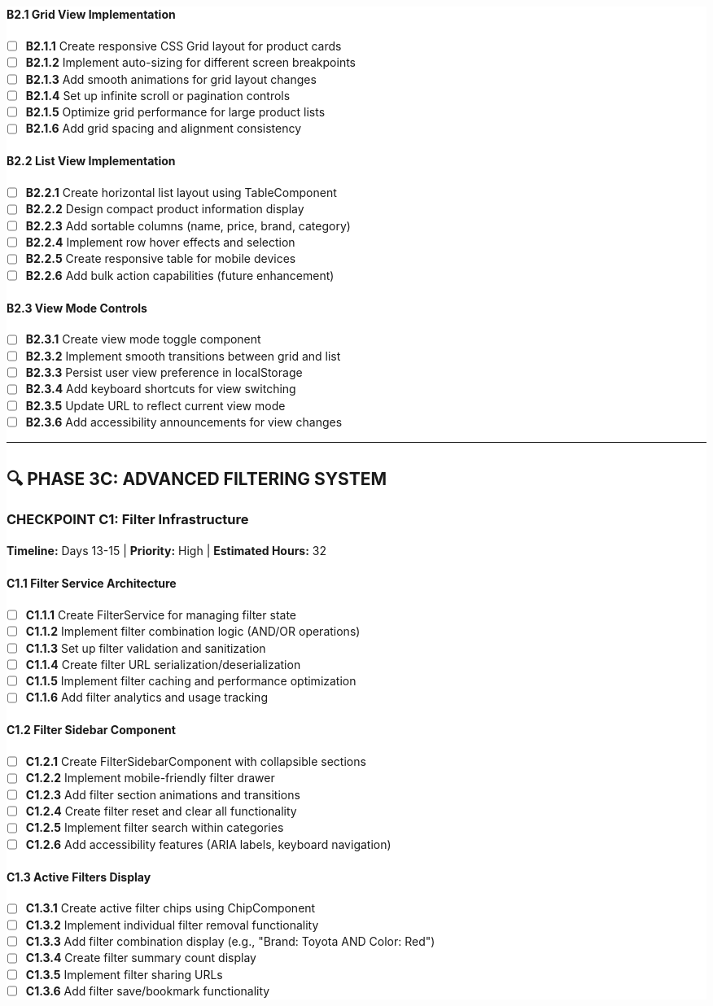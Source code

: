 #### B2.1 Grid View Implementation
- [ ] **B2.1.1** Create responsive CSS Grid layout for product cards
- [ ] **B2.1.2** Implement auto-sizing for different screen breakpoints
- [ ] **B2.1.3** Add smooth animations for grid layout changes
- [ ] **B2.1.4** Set up infinite scroll or pagination controls
- [ ] **B2.1.5** Optimize grid performance for large product lists
- [ ] **B2.1.6** Add grid spacing and alignment consistency

#### B2.2 List View Implementation
- [ ] **B2.2.1** Create horizontal list layout using TableComponent
- [ ] **B2.2.2** Design compact product information display
- [ ] **B2.2.3** Add sortable columns (name, price, brand, category)
- [ ] **B2.2.4** Implement row hover effects and selection
- [ ] **B2.2.5** Create responsive table for mobile devices
- [ ] **B2.2.6** Add bulk action capabilities (future enhancement)

#### B2.3 View Mode Controls
- [ ] **B2.3.1** Create view mode toggle component
- [ ] **B2.3.2** Implement smooth transitions between grid and list
- [ ] **B2.3.3** Persist user view preference in localStorage
- [ ] **B2.3.4** Add keyboard shortcuts for view switching
- [ ] **B2.3.5** Update URL to reflect current view mode
- [ ] **B2.3.6** Add accessibility announcements for view changes

---

## 🔍 PHASE 3C: ADVANCED FILTERING SYSTEM

### CHECKPOINT C1: Filter Infrastructure
**Timeline:** Days 13-15 | **Priority:** High | **Estimated Hours:** 32

#### C1.1 Filter Service Architecture
- [ ] **C1.1.1** Create FilterService for managing filter state
- [ ] **C1.1.2** Implement filter combination logic (AND/OR operations)
- [ ] **C1.1.3** Set up filter validation and sanitization
- [ ] **C1.1.4** Create filter URL serialization/deserialization
- [ ] **C1.1.5** Implement filter caching and performance optimization
- [ ] **C1.1.6** Add filter analytics and usage tracking

#### C1.2 Filter Sidebar Component
- [ ] **C1.2.1** Create FilterSidebarComponent with collapsible sections
- [ ] **C1.2.2** Implement mobile-friendly filter drawer
- [ ] **C1.2.3** Add filter section animations and transitions
- [ ] **C1.2.4** Create filter reset and clear all functionality
- [ ] **C1.2.5** Implement filter search within categories
- [ ] **C1.2.6** Add accessibility features (ARIA labels, keyboard navigation)

#### C1.3 Active Filters Display
- [ ] **C1.3.1** Create active filter chips using ChipComponent
- [ ] **C1.3.2** Implement individual filter removal functionality
- [ ] **C1.3.3** Add filter combination display (e.g., "Brand: Toyota AND Color: Red")
- [ ] **C1.3.4** Create filter summary count display
- [ ] **C1.3.5** Implement filter sharing URLs
- [ ] **C1.3.6** Add filter save/bookmark functionality
